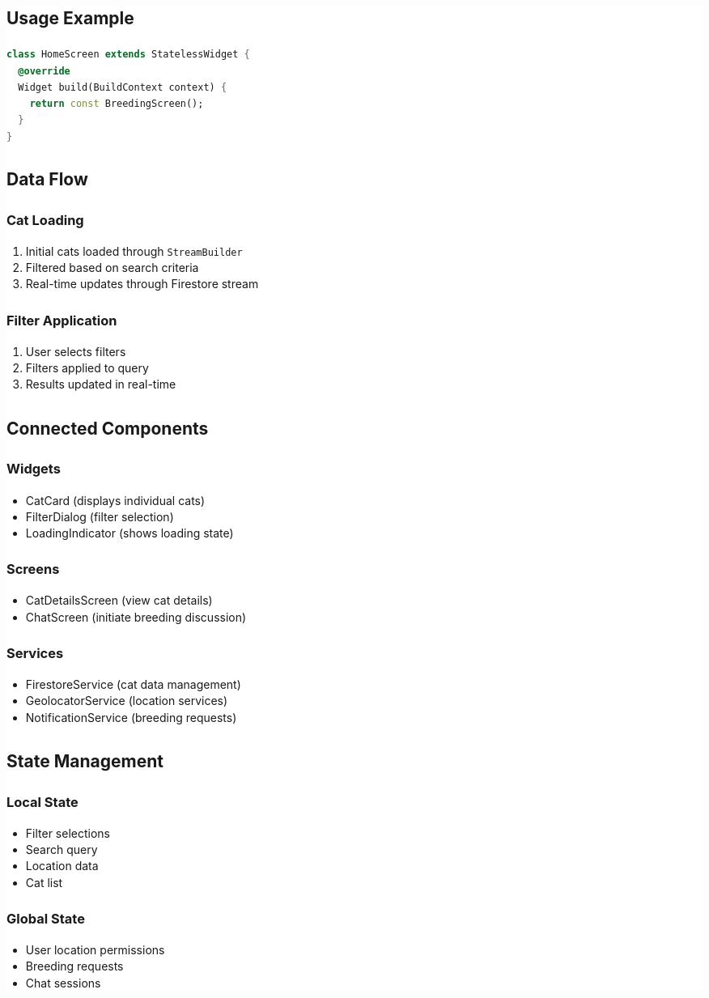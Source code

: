 ## Usage Example

```dart
class HomeScreen extends StatelessWidget {
  @override
  Widget build(BuildContext context) {
    return const BreedingScreen();
  }
}
```

## Data Flow

### Cat Loading
1. Initial cats loaded through `StreamBuilder`
2. Filtered based on search criteria
3. Real-time updates through Firestore stream

### Filter Application
1. User selects filters
2. Filters applied to query
3. Results updated in real-time

## Connected Components

### Widgets
- CatCard (displays individual cats)
- FilterDialog (filter selection)
- LoadingIndicator (shows loading state)

### Screens
- CatDetailsScreen (view cat details)
- ChatScreen (initiate breeding discussion)

### Services
- FirestoreService (cat data management)
- GeolocatorService (location services)
- NotificationService (breeding requests)

## State Management

### Local State
- Filter selections
- Search query
- Location data
- Cat list

### Global State
- User location permissions
- Breeding requests
- Chat sessions
